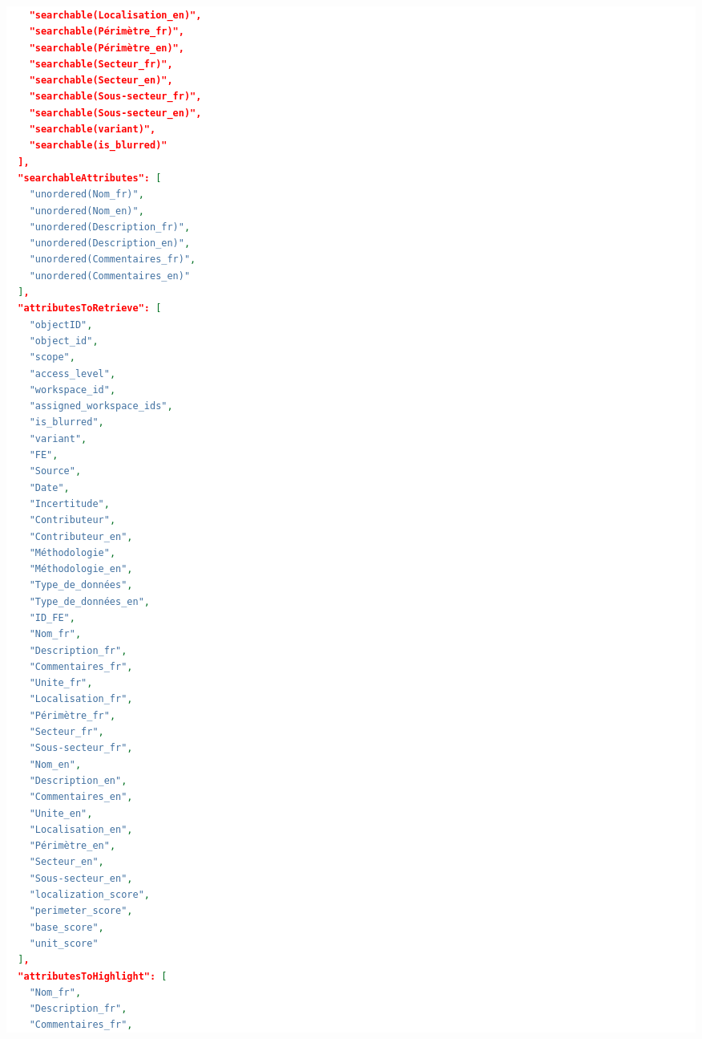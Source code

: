 ```json
    "searchable(Localisation_en)",
    "searchable(Périmètre_fr)",
    "searchable(Périmètre_en)",
    "searchable(Secteur_fr)",
    "searchable(Secteur_en)",
    "searchable(Sous-secteur_fr)",
    "searchable(Sous-secteur_en)",
    "searchable(variant)",
    "searchable(is_blurred)"
  ],
  "searchableAttributes": [
    "unordered(Nom_fr)",
    "unordered(Nom_en)",
    "unordered(Description_fr)",
    "unordered(Description_en)",
    "unordered(Commentaires_fr)",
    "unordered(Commentaires_en)"
  ],
  "attributesToRetrieve": [
    "objectID",
    "object_id",
    "scope",
    "access_level",
    "workspace_id",
    "assigned_workspace_ids",
    "is_blurred",
    "variant",
    "FE",
    "Source",
    "Date",
    "Incertitude",
    "Contributeur",
    "Contributeur_en",
    "Méthodologie",
    "Méthodologie_en",
    "Type_de_données",
    "Type_de_données_en",
    "ID_FE",
    "Nom_fr",
    "Description_fr",
    "Commentaires_fr",
    "Unite_fr",
    "Localisation_fr",
    "Périmètre_fr",
    "Secteur_fr",
    "Sous-secteur_fr",
    "Nom_en",
    "Description_en",
    "Commentaires_en",
    "Unite_en",
    "Localisation_en",
    "Périmètre_en",
    "Secteur_en",
    "Sous-secteur_en",
    "localization_score",
    "perimeter_score",
    "base_score",
    "unit_score"
  ],
  "attributesToHighlight": [
    "Nom_fr",
    "Description_fr",
    "Commentaires_fr",
```